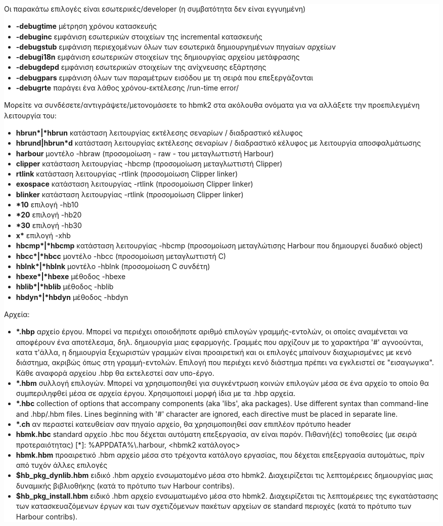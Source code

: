 Οι παρακάτω επιλογές είναι εσωτερικές/developer \(η συμβατότητα δεν είναι εγγυημένη\)  


 - **\-debugtime** μέτρηση χρόνου κατασκευής
 - **\-debuginc** εμφάνιση εσωτερικών στοιχείων της incremental κατασκευής
 - **\-debugstub** εμφάνιση περιεχομένων όλων των εσωτερικά δημιουργημένων πηγαίων αρχείων
 - **\-debugi18n** εμφάνιση εσωτερικών στοιχείων της δημιουργίας αρχείου μετάφρασης
 - **\-debugdepd** εμφάνιση εσωτερικών στοιχείων της ανίχνευσης εξάρτησης
 - **\-debugpars** εμφάνιση όλων των παραμέτρων εισόδου με τη σειρά που επεξεργάζονται
 - **\-debugrte** παράγει ένα λάθος χρόνου\-εκτέλεσης /run\-time error/


Μορείτε να συνδέσετε/αντιγράψετε/μετονομάσετε το hbmk2 στα ακόλουθα ονόματα για να αλλάξετε την προεπιλεγμένη λειτουργία του:


 - **hbrun\*|\*hbrun** κατάσταση λειτουργίας εκτέλεσης σεναρίων / διαδραστικό κέλυφος
 - **hbrund|hbrun\*d** κατάσταση λειτουργίας εκτέλεσης σεναρίων / διαδραστικό κέλυφος με λειτουργία αποσφαλμάτωσης
 - **harbour** μοντέλο \-hbraw \(προσομοίωση \- raw \- του μεταγλωττιστή Harbour\)
 - **clipper** κατάσταση λειτουργίας \-hbcmp \(προσομοίωση μεταγλωττιστή Clipper\)
 - **rtlink** κατάσταση λειτουργίας \-rtlink \(προσομοίωση Clipper linker\)
 - **exospace** κατάσταση λειτουργίας \-rtlink \(προσομοίωση Clipper linker\)
 - **blinker** κατάσταση λειτουργίας \-rtlink \(προσομοίωση Clipper linker\)
 - **\*10** επιλογή \-hb10
 - **\*20** επιλογή \-hb20
 - **\*30** επιλογή \-hb30
 - **x\*** επιλογή \-xhb
 - **hbcmp\*|\*hbcmp** κατάσταση λειτουργίας \-hbcmp \(προσομοίωση μεταγλώτισης Harbour που δημιουργεί δυαδικό object\)
 - **hbcc\*|\*hbcc** μοντέλο \-hbcc \(προσομοίωση μεταγλωττιστή C\)
 - **hblnk\*|\*hblnk** μοντέλο \-hblnk \(προσομοίωση C συνδέτη\)
 - **hbexe\*|\*hbexe** μέθοδος \-hbexe
 - **hblib\*|\*hblib** μέθοδος \-hblib
 - **hbdyn\*|\*hbdyn** μέθοδος \-hbdyn
  
Αρχεία:  


 - **\*\.hbp** αρχείο έργου\. Μπορεί να περιέχει οποιοδήποτε αριθμό επιλογών γραμμής\-εντολών, οι οποίες αναμένεται να αποφέρουν ένα αποτέλεσμα, δηλ\. δημιουργία μιας εφαρμογής\. Γραμμές που αρχίζουν με το χαρακτήρα '\#' αγνοούνται, κατα τ'άλλα, η δημιουργία ξεχωριστών γραμμών είναι προαιρετική και οι επιλογές μπαίνουν διαχωρισμένες με κενό διάστημα, ακριβώς όπως στη γραμμή\-εντολών\. Επιλογή που περιέχει κενό διάστημα πρέπει να εγκλειστεί σε "εισαγωγικα"\. Κάθε αναφορά αρχείου \.hbp θα εκτελεστεί σαν υπο\-έργο\.
 - **\*\.hbm** συλλογή επιλογών\. Μπορεί να χρησιμοποιηθεί για συγκέντρωση κοινών επιλογών μέσα σε ένα αρχείο το οποίο θα συμπεριληφθεί μέσα σε αρχεία έργου\. Χρησιμοποιεί μορφή ίδια με τα \.hbp αρχεία\.
 - **\*\.hbc** collection of options that accompany components \(aka 'libs', aka packages\)\. Use different syntax than command\-line and \.hbp/\.hbm files\. Lines beginning with '\#' character are ignored, each directive must be placed in separate line\.
 - **\*\.ch** αν περαστεί κατευθείαν σαν πηγαίο αρχείο, θα χρησιμοποιηθεί σαν επιπλέον πρότυπο header
 - **hbmk\.hbc** standard αρχείο \.hbc που δέχεται αυτόματη επεξεργασία, αν είναι παρόν\. Πιθανή\(ές\) τοποθεσίες \(με σειρά προτεραιότητας\) \[\*\]: %APPDATA%\\\.harbour, &lt;hbmk2 κατάλογος&gt;
 - **hbmk\.hbm** προαιρετικό \.hbm αρχείο μέσα στο τρέχοντα κατάλογο εργασίας, που δέχεται επεξεργασία αυτομάτως, πρίν από τυχόν άλλες επιλογές
 - **$hb\_pkg\_dynlib\.hbm** ειδικό \.hbm αρχείο ενσωματομένο μέσα στο hbmk2\. Διαχειρίζεται τις λεπτομέρειες δημιουργίας μιας δυναμικής βιβλιοθήκης \(κατά το πρότυπο των Harbour contribs\)\.
 - **$hb\_pkg\_install\.hbm** ειδικό \.hbm αρχείο ενσωματωμένο μέσα στο hbmk2\. Διαχειρίζεται τις λεπτομέρειες της εγκατάστασης των κατασκευαζόμενων έργων και των σχετιζόμενων πακέτων αρχείων σε standard περιοχές \(κατά το πρότυπο των Harbour contribs\)\.
